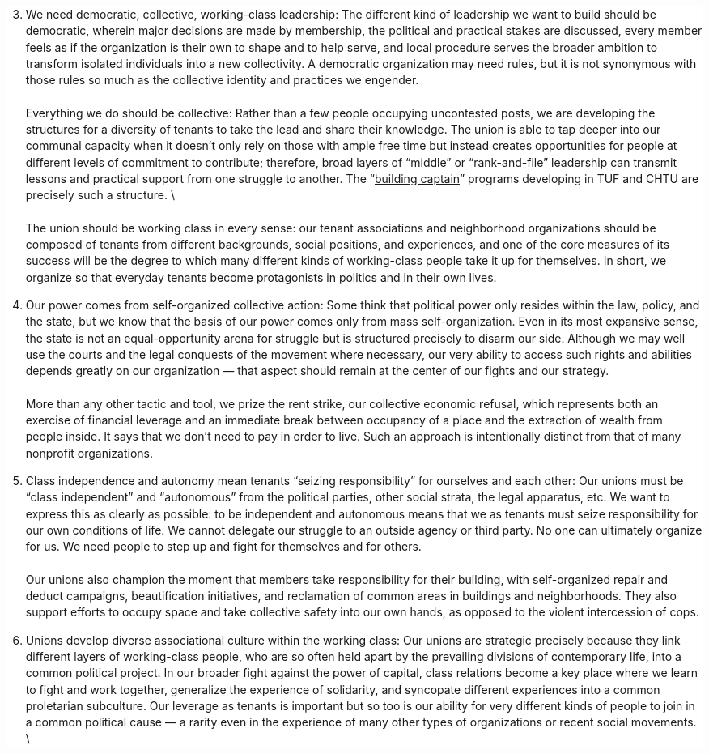 3. We need democratic, collective, working-class leadership: The different kind of leadership we want to build should be democratic, wherein major decisions are made by membership, the political and practical stakes are discussed, every member feels as if the organization is their own to shape and to help serve, and local procedure serves the broader ambition to transform isolated individuals into a new collectivity. A democratic organization may need rules, but it is not synonymous with those rules so much as the collective identity and practices we engender.
   \
   \
   Everything we do should be collective: Rather than a few people occupying uncontested posts, we are developing the structures for a diversity of tenants to take the lead and share their knowledge. The union is able to tap deeper into our communal capacity when it doesn’t only rely on those with ample free time but instead creates opportunities for people at different levels of commitment to contribute; therefore, broad layers of “middle” or “rank-and-file” leadership can transmit lessons and practical support from one struggle to another. The “[building captain](https://docs.google.com/document/d/1C1GjcVIxGeuWzYq6aeU9YUEJCKYtrchgR6jlFcHKyJ8/edit)” programs developing in TUF and CHTU are precisely such a structure.
   \  
   \
   The union should be working class in every sense: our tenant associations and neighborhood organizations should be composed of tenants from different backgrounds, social positions, and experiences, and one of the core measures of its success will be the degree to which many different kinds of working-class people take it up for themselves. In short, we organize so that everyday tenants become protagonists in politics and in their own lives.
   
4. Our power comes from self-organized collective action: Some think that political power only resides within the law, policy, and the state, but we know that the basis of our power comes only from mass self-organization. Even in its most expansive sense, the state is not an equal-opportunity arena for struggle but is structured precisely to disarm our side. Although we may well use the courts and the legal conquests of the movement where necessary, our very ability to access such rights and abilities depends greatly on our organization — that aspect should remain at the center of our fights and our strategy.
   \
   \
   More than any other tactic and tool, we prize the rent strike, our collective economic refusal, which represents both an exercise of financial leverage and an immediate break between occupancy of a place and the extraction of wealth from people inside. It says that we don’t need to pay in order to live. Such an approach is intentionally distinct from that of many nonprofit organizations.
   
5. Class independence and autonomy mean tenants “seizing responsibility” for ourselves and each other: Our unions must be “class independent” and “autonomous” from the political parties, other social strata, the legal apparatus, etc. We want to express this as clearly as possible: to be independent and autonomous means that we as tenants must seize responsibility for our own conditions of life. We cannot delegate our struggle to an outside agency or third party. No one can ultimately organize for us. We need people to step up and fight for themselves and for others.
   \
   \
   Our unions also champion the moment that members take responsibility for their building, with self-organized repair and deduct campaigns, beautification initiatives, and reclamation of common areas in buildings and neighborhoods. They also support efforts to occupy space and take collective safety into our own hands, as opposed to the violent intercession of cops.
   
6. Unions develop diverse associational culture within the working class: Our unions are strategic precisely because they link different layers of working-class people, who are so often held apart by the prevailing divisions of contemporary life, into a common political project. In our broader fight against the power of capital, class relations become a key place where we learn to fight and work together, generalize the experience of solidarity, and syncopate different experiences into a common proletarian subculture. Our leverage as tenants is important but so too is our ability for very different kinds of people to join in a common political cause — a rarity even in the experience of many other types of organizations or recent social movements.
   \
   \